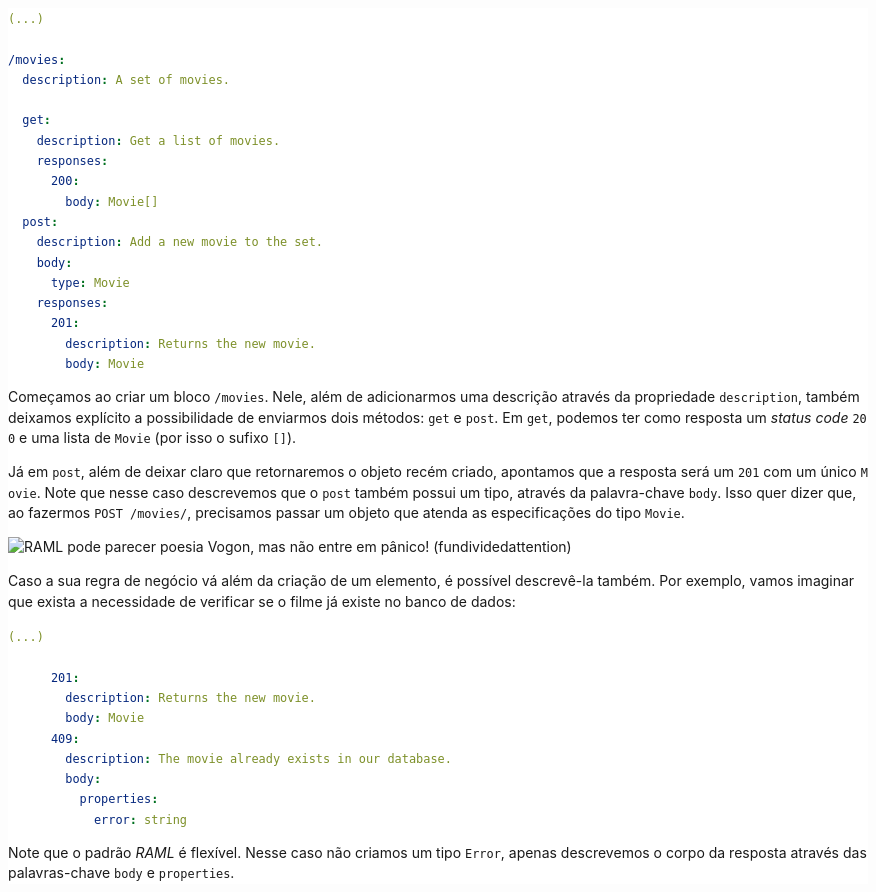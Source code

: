 ```yaml
(...)

/movies:
  description: A set of movies.

  get:
    description: Get a list of movies.
    responses:
      200:
        body: Movie[]
  post:
    description: Add a new movie to the set.
    body:
      type: Movie
    responses:
      201:
        description: Returns the new movie.
        body: Movie
```

Começamos ao criar um bloco `/movies`. Nele, além de adicionarmos uma descrição através da propriedade
`description`, também deixamos explícito a possibilidade de enviarmos dois métodos: `get` e `post`.
Em `get`, podemos ter como resposta um _status code_ `200` e uma lista de `Movie` (por isso o sufixo `[]`).

Já em `post`, além de deixar claro que retornaremos o objeto recém criado, apontamos que a resposta
será um `201` com um único `Movie`. Note que nesse caso descrevemos que o `post` também possui um tipo,
através da palavra-chave `body`. Isso quer dizer que, ao fazermos `POST /movies/`, precisamos
passar um objeto que atenda as especificações do tipo `Movie`.

![RAML pode parecer poesia Vogon, mas não entre em pânico! (fundividedattention)](/media/raml-vogons.jpg "RAML pode parecer poesia Vogon, mas não entre em pânico! (fundividedattention)")

Caso a sua regra de negócio vá além da criação de um elemento, é possível descrevê-la
também. Por exemplo, vamos imaginar que exista a necessidade de verificar se o filme já existe no
banco de dados:

```yaml
(...)

      201:
        description: Returns the new movie.
        body: Movie
      409:
        description: The movie already exists in our database.
        body:
          properties:
            error: string
```

Note que o padrão _RAML_ é flexível. Nesse caso não criamos um tipo `Error`, apenas descrevemos o corpo
da resposta através das palavras-chave `body` e `properties`.
